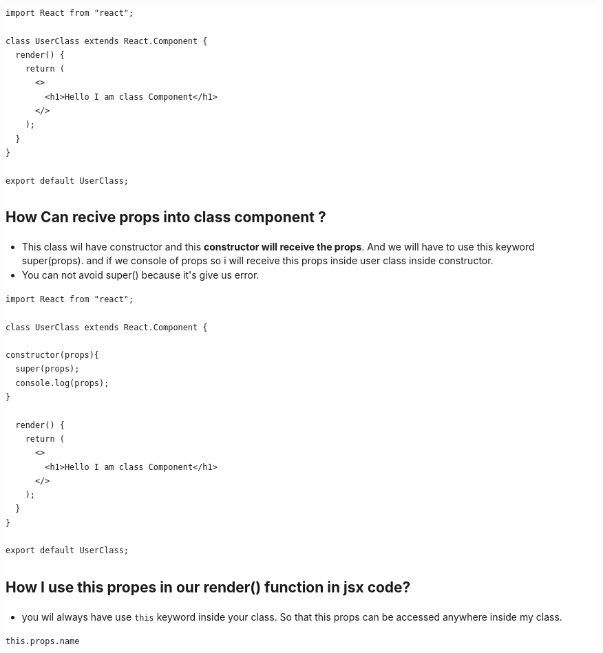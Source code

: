 ```
import React from "react";

class UserClass extends React.Component {
  render() {
    return (
      <>
        <h1>Hello I am class Component</h1>
      </>
    );
  }
}

export default UserClass;
```

## How Can recive props into class component ?

- This class wil have constructor and this **constructor will receive the props**. And we will have to use this keyword super(props). and if we console of props so i will receive this props inside user class inside constructor.
- You can not avoid super() because it's give us error.

```
import React from "react";

class UserClass extends React.Component {

constructor(props){
  super(props);
  console.log(props);
}

  render() {
    return (
      <>
        <h1>Hello I am class Component</h1>
      </>
    );
  }
}

export default UserClass;
```

## How I use this propes in our render() function in jsx code?

- you wil always have use `this` keyword inside your class. So that this props can be accessed anywhere inside my class.

```
this.props.name
```

